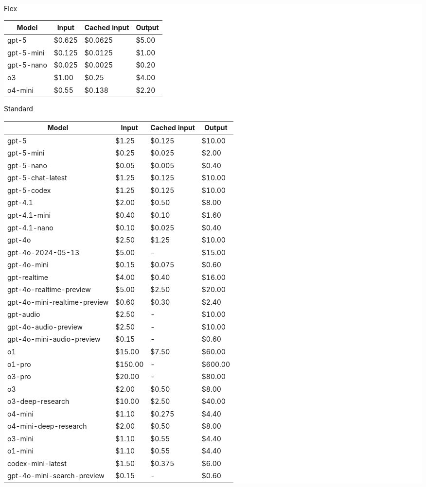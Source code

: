 Flex

| Model | Input | Cached input | Output |
| --- | --- | --- | --- |
| gpt-5 | $0.625 | $0.0625 | $5.00 |
| gpt-5-mini | $0.125 | $0.0125 | $1.00 |
| gpt-5-nano | $0.025 | $0.0025 | $0.20 |
| o3 | $1.00 | $0.25 | $4.00 |
| o4-mini | $0.55 | $0.138 | $2.20 |

Standard

| Model | Input | Cached input | Output |
| --- | --- | --- | --- |
| gpt-5 | $1.25 | $0.125 | $10.00 |
| gpt-5-mini | $0.25 | $0.025 | $2.00 |
| gpt-5-nano | $0.05 | $0.005 | $0.40 |
| gpt-5-chat-latest | $1.25 | $0.125 | $10.00 |
| gpt-5-codex | $1.25 | $0.125 | $10.00 |
| gpt-4.1 | $2.00 | $0.50 | $8.00 |
| gpt-4.1-mini | $0.40 | $0.10 | $1.60 |
| gpt-4.1-nano | $0.10 | $0.025 | $0.40 |
| gpt-4o | $2.50 | $1.25 | $10.00 |
| gpt-4o-2024-05-13 | $5.00 | - | $15.00 |
| gpt-4o-mini | $0.15 | $0.075 | $0.60 |
| gpt-realtime | $4.00 | $0.40 | $16.00 |
| gpt-4o-realtime-preview | $5.00 | $2.50 | $20.00 |
| gpt-4o-mini-realtime-preview | $0.60 | $0.30 | $2.40 |
| gpt-audio | $2.50 | - | $10.00 |
| gpt-4o-audio-preview | $2.50 | - | $10.00 |
| gpt-4o-mini-audio-preview | $0.15 | - | $0.60 |
| o1 | $15.00 | $7.50 | $60.00 |
| o1-pro | $150.00 | - | $600.00 |
| o3-pro | $20.00 | - | $80.00 |
| o3 | $2.00 | $0.50 | $8.00 |
| o3-deep-research | $10.00 | $2.50 | $40.00 |
| o4-mini | $1.10 | $0.275 | $4.40 |
| o4-mini-deep-research | $2.00 | $0.50 | $8.00 |
| o3-mini | $1.10 | $0.55 | $4.40 |
| o1-mini | $1.10 | $0.55 | $4.40 |
| codex-mini-latest | $1.50 | $0.375 | $6.00 |
| gpt-4o-mini-search-preview | $0.15 | - | $0.60 |